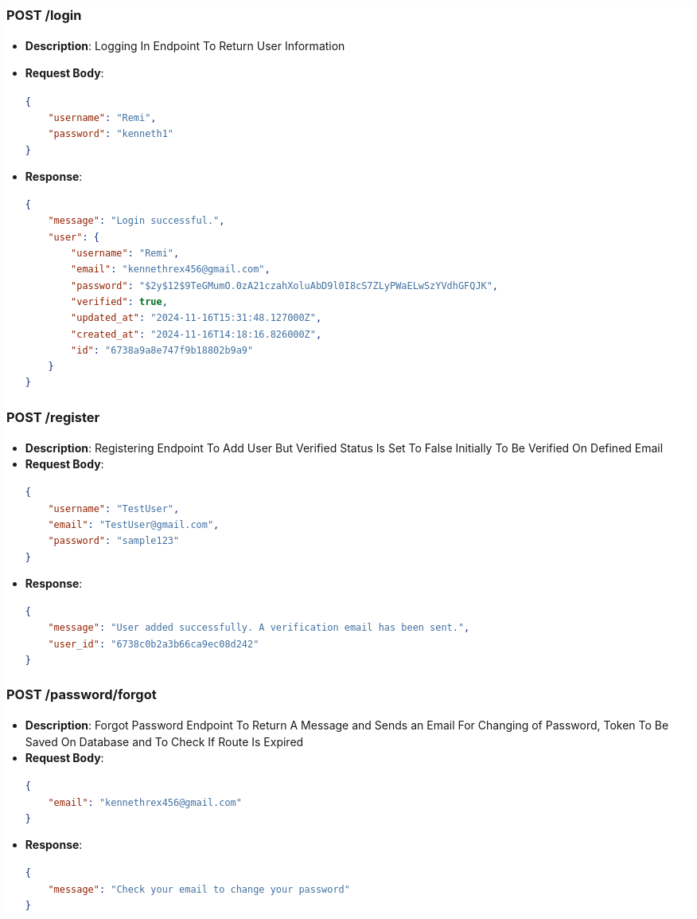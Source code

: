 ### POST /login

-   **Description**: Logging In Endpoint To Return User Information
-   **Request Body**:

    ```json
    {
        "username": "Remi",
        "password": "kenneth1"
    }
    ```

-   **Response**:
    ```json
    {
        "message": "Login successful.",
        "user": {
            "username": "Remi",
            "email": "kennethrex456@gmail.com",
            "password": "$2y$12$9TeGMumO.0zA21czahXoluAbD9l0I8cS7ZLyPWaELwSzYVdhGFQJK",
            "verified": true,
            "updated_at": "2024-11-16T15:31:48.127000Z",
            "created_at": "2024-11-16T14:18:16.826000Z",
            "id": "6738a9a8e747f9b18802b9a9"
        }
    }
    ```

### POST /register

-   **Description**: Registering Endpoint To Add User But Verified Status Is Set To False Initially To Be Verified On Defined Email
-   **Request Body**:
    ```json
    {
        "username": "TestUser",
        "email": "TestUser@gmail.com",
        "password": "sample123"
    }
    ```
-   **Response**:
    ```json
    {
        "message": "User added successfully. A verification email has been sent.",
        "user_id": "6738c0b2a3b66ca9ec08d242"
    }
    ```

### POST /password/forgot

-   **Description**: Forgot Password Endpoint To Return A Message and Sends an Email For Changing of Password, Token To Be Saved On Database and To Check If Route Is Expired
-   **Request Body**:
    ```json
    {
        "email": "kennethrex456@gmail.com"
    }
    ```
-   **Response**:
    ```json
    {
        "message": "Check your email to change your password"
    }
    ```
